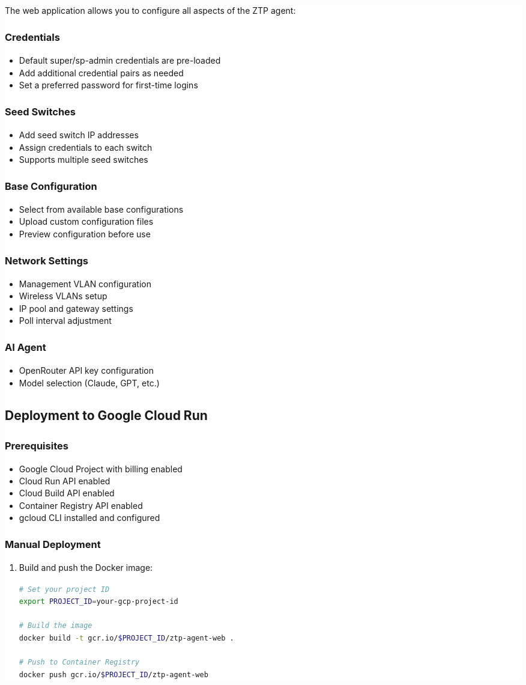 The web application allows you to configure all aspects of the ZTP agent:

### Credentials
- Default super/sp-admin credentials are pre-loaded
- Add additional credential pairs as needed
- Set a preferred password for first-time logins

### Seed Switches
- Add seed switch IP addresses
- Assign credentials to each switch
- Supports multiple seed switches

### Base Configuration
- Select from available base configurations
- Upload custom configuration files
- Preview configuration before use

### Network Settings
- Management VLAN configuration
- Wireless VLANs setup
- IP pool and gateway settings
- Poll interval adjustment

### AI Agent
- OpenRouter API key configuration
- Model selection (Claude, GPT, etc.)

## Deployment to Google Cloud Run

### Prerequisites

- Google Cloud Project with billing enabled
- Cloud Run API enabled
- Cloud Build API enabled
- Container Registry API enabled
- gcloud CLI installed and configured

### Manual Deployment

1. Build and push the Docker image:
   ```bash
   # Set your project ID
   export PROJECT_ID=your-gcp-project-id
   
   # Build the image
   docker build -t gcr.io/$PROJECT_ID/ztp-agent-web .
   
   # Push to Container Registry
   docker push gcr.io/$PROJECT_ID/ztp-agent-web
   ```
